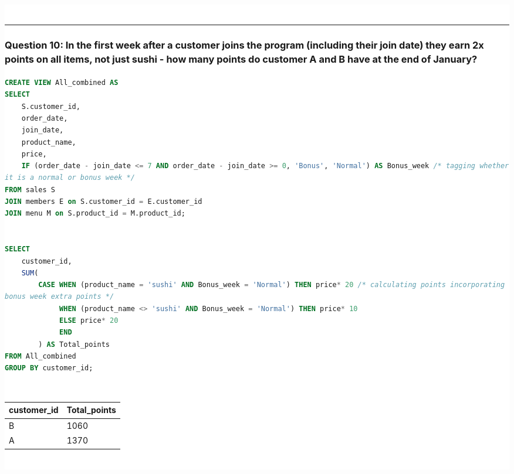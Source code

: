 <br>

---
### Question 10: In the first week after a customer joins the program (including their join date) they earn 2x points on all items, not just sushi - how many points do customer A and B have at the end of January?

```sql
CREATE VIEW All_combined AS
SELECT 
    S.customer_id, 
    order_date, 
    join_date, 
    product_name, 
    price,
    IF (order_date - join_date <= 7 AND order_date - join_date >= 0, 'Bonus', 'Normal') AS Bonus_week /* tagging whether it is a normal or bonus week */
FROM sales S 
JOIN members E on S.customer_id = E.customer_id 
JOIN menu M on S.product_id = M.product_id;


SELECT 
    customer_id,
    SUM(
        CASE WHEN (product_name = 'sushi' AND Bonus_week = 'Normal') THEN price* 20 /* calculating points incorporating bonus week extra points */
             WHEN (product_name <> 'sushi' AND Bonus_week = 'Normal') THEN price* 10
             ELSE price* 20
             END
        ) AS Total_points
FROM All_combined
GROUP BY customer_id;
```

<br>

| customer_id | Total_points |
|-------------|--------------|
| B           | 1060         |
| A           | 1370         |

<br>

